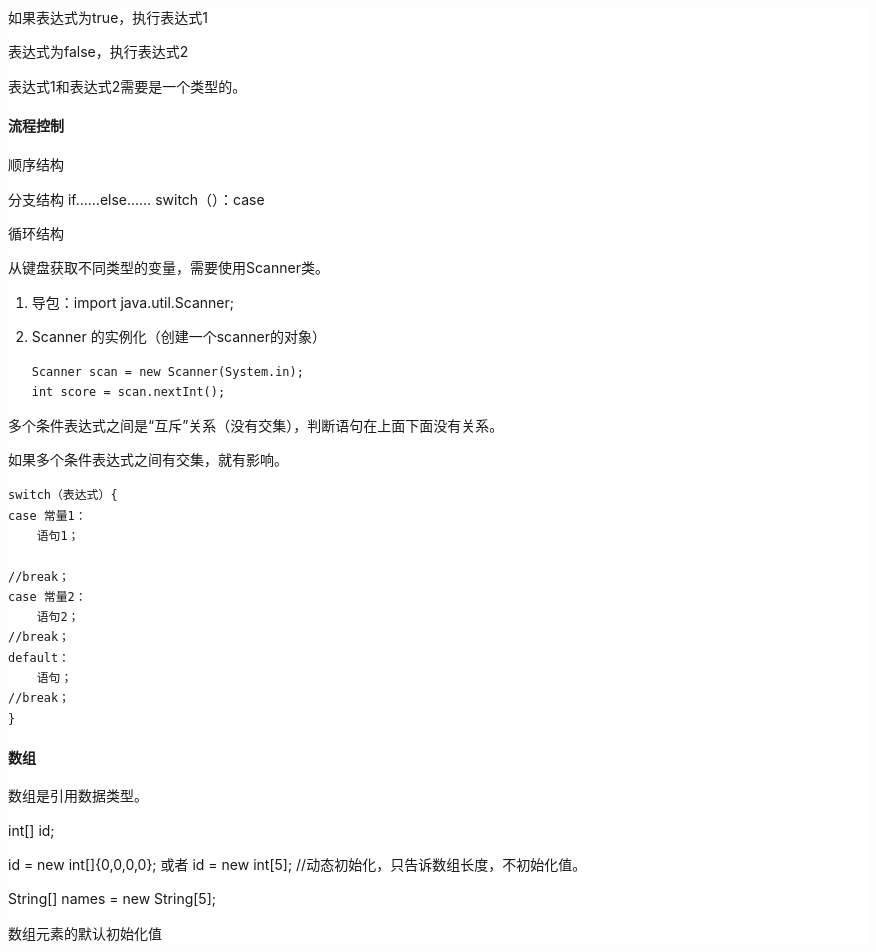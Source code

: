 如果表达式为true，执行表达式1

表达式为false，执行表达式2

表达式1和表达式2需要是一个类型的。



#### 流程控制

顺序结构

分支结构  if……else……   switch（）：case

循环结构



从键盘获取不同类型的变量，需要使用Scanner类。

1. 导包：import java.util.Scanner;

2. Scanner 的实例化（创建一个scanner的对象） 

   ```
   Scanner scan = new Scanner(System.in);
   int score = scan.nextInt();
   ```



多个条件表达式之间是“互斥”关系（没有交集），判断语句在上面下面没有关系。

如果多个条件表达式之间有交集，就有影响。

```
switch（表达式）{
case 常量1：
	语句1；

//break；
case 常量2：
	语句2；
//break；
default：
	语句；
//break；
}
```



#### 数组

数组是引用数据类型。

int[] id;

id = new int[]{0,0,0,0};  或者 id = new int[5]; //动态初始化，只告诉数组长度，不初始化值。

String[] names = new String[5];

数组元素的默认初始化值

